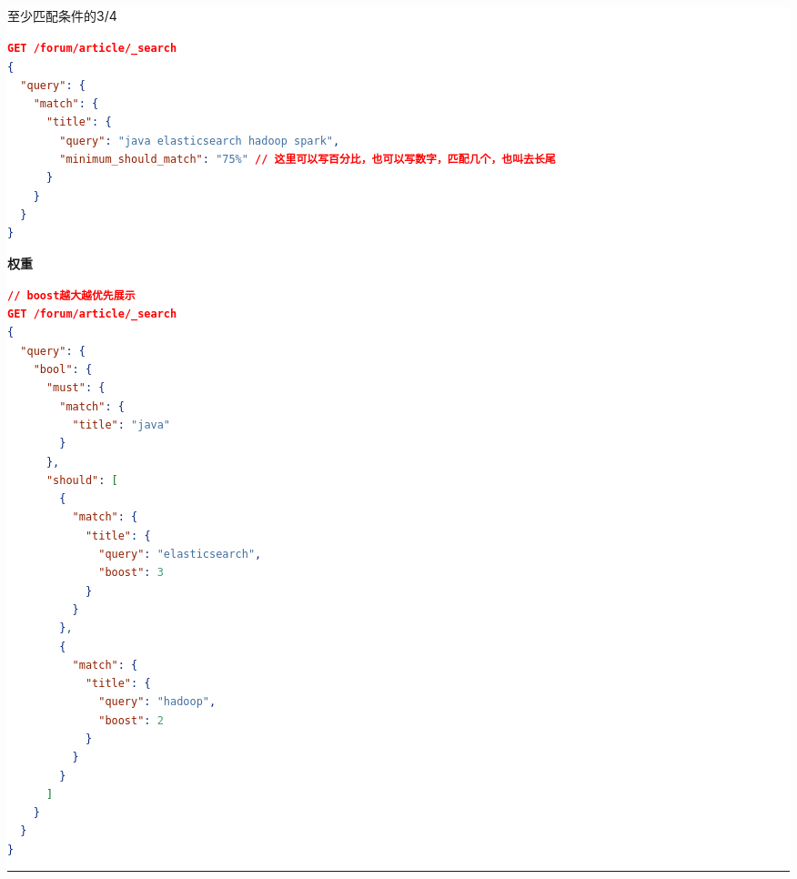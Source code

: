 至少匹配条件的3/4

```json
GET /forum/article/_search
{
  "query": {
    "match": {
      "title": {
        "query": "java elasticsearch hadoop spark",
        "minimum_should_match": "75%" // 这里可以写百分比，也可以写数字，匹配几个，也叫去长尾
      }
    }
  }
}
```

**权重**

```json
// boost越大越优先展示
GET /forum/article/_search
{
  "query": {
    "bool": {
      "must": {
        "match": {
          "title": "java"
        }
      },
      "should": [
        {
          "match": {
            "title": {
              "query": "elasticsearch",
              "boost": 3
            }
          }
        },
        {
          "match": {
            "title": {
              "query": "hadoop",
              "boost": 2
            }
          }
        }
      ]
    }
  }
}
```

***
